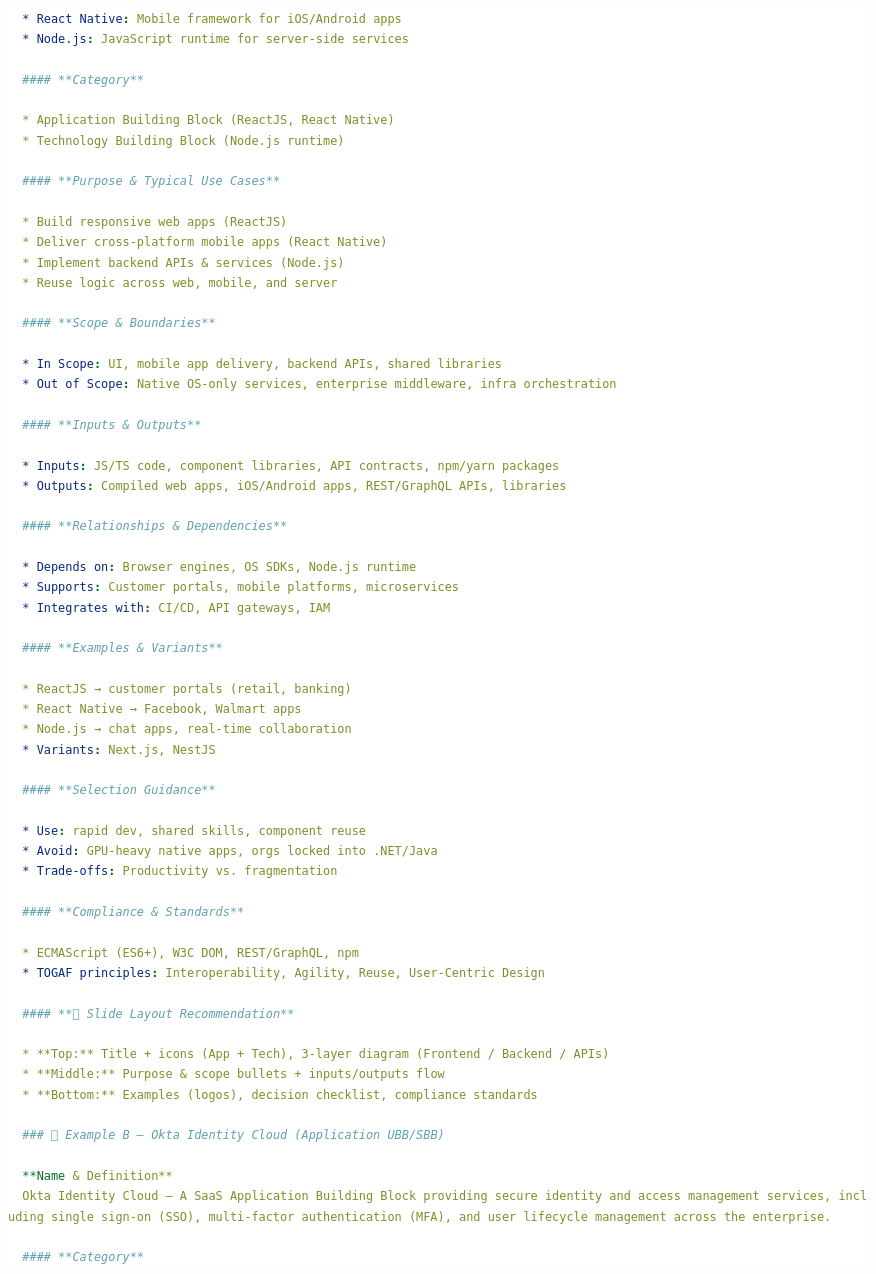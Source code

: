 ```yaml
  * React Native: Mobile framework for iOS/Android apps
  * Node.js: JavaScript runtime for server-side services
  
  #### **Category**
  
  * Application Building Block (ReactJS, React Native)
  * Technology Building Block (Node.js runtime)
  
  #### **Purpose & Typical Use Cases**
  
  * Build responsive web apps (ReactJS)
  * Deliver cross-platform mobile apps (React Native)
  * Implement backend APIs & services (Node.js)
  * Reuse logic across web, mobile, and server
  
  #### **Scope & Boundaries**
  
  * In Scope: UI, mobile app delivery, backend APIs, shared libraries
  * Out of Scope: Native OS-only services, enterprise middleware, infra orchestration
  
  #### **Inputs & Outputs**
  
  * Inputs: JS/TS code, component libraries, API contracts, npm/yarn packages
  * Outputs: Compiled web apps, iOS/Android apps, REST/GraphQL APIs, libraries
  
  #### **Relationships & Dependencies**
  
  * Depends on: Browser engines, OS SDKs, Node.js runtime
  * Supports: Customer portals, mobile platforms, microservices
  * Integrates with: CI/CD, API gateways, IAM
  
  #### **Examples & Variants**
  
  * ReactJS → customer portals (retail, banking)
  * React Native → Facebook, Walmart apps
  * Node.js → chat apps, real-time collaboration
  * Variants: Next.js, NestJS
  
  #### **Selection Guidance**
  
  * Use: rapid dev, shared skills, component reuse
  * Avoid: GPU-heavy native apps, orgs locked into .NET/Java
  * Trade-offs: Productivity vs. fragmentation
  
  #### **Compliance & Standards**
  
  * ECMAScript (ES6+), W3C DOM, REST/GraphQL, npm
  * TOGAF principles: Interoperability, Agility, Reuse, User-Centric Design
  
  #### **🎯 Slide Layout Recommendation**
  
  * **Top:** Title + icons (App + Tech), 3-layer diagram (Frontend / Backend / APIs)
  * **Middle:** Purpose & scope bullets + inputs/outputs flow
  * **Bottom:** Examples (logos), decision checklist, compliance standards
  
  ### 📑 Example B — Okta Identity Cloud (Application UBB/SBB)
  
  **Name & Definition**
  Okta Identity Cloud — A SaaS Application Building Block providing secure identity and access management services, including single sign-on (SSO), multi-factor authentication (MFA), and user lifecycle management across the enterprise.
  
  #### **Category**
```